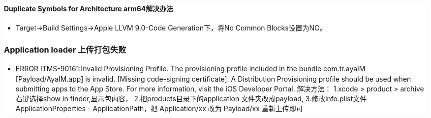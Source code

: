 #### Duplicate Symbols for Architecture arm64解决办法
* Target->Build Settings->Apple LLVM 9.0-Code Generation下，将No Common Blocks设置为NO。


### Application loader 上传打包失败
*   ERROR ITMS-90161:Invalid Provisioning Profile. The provisioning profile included in the bundle com.tr.ayaIM [Payload/AyaIM.app] is invalid. [Missing code-signing certificate]. A Distribution Provisioning profile should be used when submitting apps to the App Store. For more information, visit the iOS Developer Portal.
解决方法：
1.xcode > product > archive 右键选择show in finder,显示包内容，
2.把products目录下的application 文件夹改成payload,
3.修改info.plist文件 ApplicationProperties - ApplicationPath，把 Application/xx 改为 Payload/xx 重新上传即可



